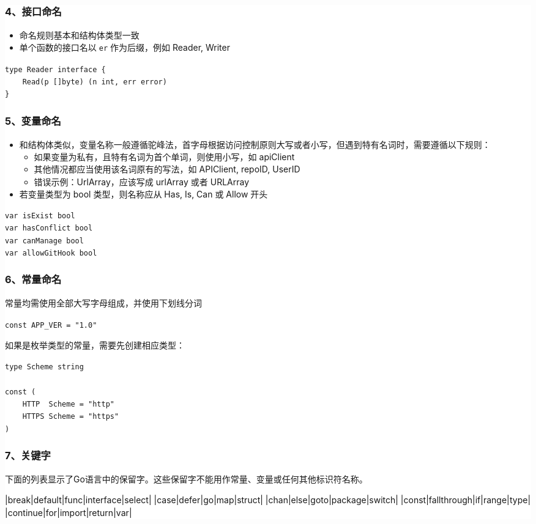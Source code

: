 ### 4、接口命名

- 命名规则基本和结构体类型一致
- 单个函数的接口名以 `er` 作为后缀，例如 Reader, Writer

```
type Reader interface {
	Read(p []byte) (n int, err error)
}
```

### 5、变量命名

- 和结构体类似，变量名称一般遵循驼峰法，首字母根据访问控制原则大写或者小写，但遇到特有名词时，需要遵循以下规则：
    - 如果变量为私有，且特有名词为首个单词，则使用小写，如 apiClient
    - 其他情况都应当使用该名词原有的写法，如 APIClient, repoID, UserID
    - 错误示例：UrlArray，应该写成 urlArray 或者 URLArray
- 若变量类型为 bool 类型，则名称应从 Has, Is, Can 或 Allow 开头

```
var isExist bool
var hasConflict bool
var canManage bool
var allowGitHook bool
```

### 6、常量命名

常量均需使用全部大写字母组成，并使用下划线分词

```
const APP_VER = "1.0"
```

如果是枚举类型的常量，需要先创建相应类型：

```
type Scheme string

const (
    HTTP  Scheme = "http"
    HTTPS Scheme = "https"
)
```

### 7、关键字

下面的列表显示了Go语言中的保留字。这些保留字不能用作常量、变量或任何其他标识符名称。

|break|default|func|interface|select|
|case|defer|go|map|struct|
|chan|else|goto|package|switch|
|const|fallthrough|if|range|type|
|continue|for|import|return|var|
